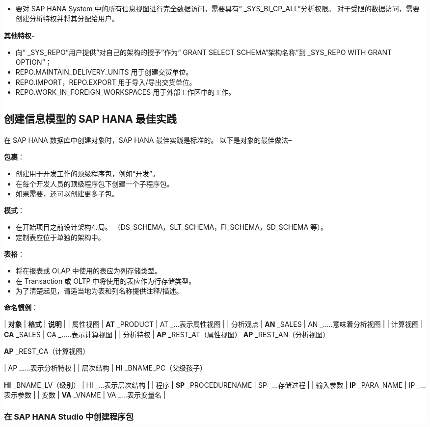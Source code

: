 *   要对 SAP HANA System 中的所有信息视图进行完全数据访问，需要具有“ _SYS_BI_CP_ALL”分析权限。 对于受限的数据访问，需要创建分析特权并将其分配给用户。

**其他特权-**

*   向“ _SYS_REPO”用户提供“对自己的架构的授予”作为“ GRANT SELECT SCHEMA“架构名称”到 _SYS_REPO WITH GRANT OPTION“；
*   REPO.MAINTAIN_DELIVERY_UNITS 用于创建交货单位。
*   REPO.IMPORT，REPO.EXPORT 用于导入/导出交货单位。
*   REPO.WORK_IN_FOREIGN_WORKSPACES 用于外部工作区中的工作。

## 创建信息模型的 SAP HANA 最佳实践

在 SAP HANA 数据库中创建对象时，SAP HANA 最佳实践是标准的。 以下是对象的最佳做法–

**包裹**：

*   创建用于开发工作的顶级程序包，例如“开发”。
*   在每个开发人员的顶级程序包下创建一个子程序包。
*   如果需要，还可以创建更多子包。

**模式**：

*   在开始项目之前设计架构布局。 （DS_SCHEMA，SLT_SCHEMA，FI_SCHEMA，SD_SCHEMA 等）。
*   定制表应位于单独的架构中。

**表格**：

*   将在报表或 OLAP 中使用的表应为列存储类型。
*   在 Transaction 或 OLTP 中将使用的表应作为行存储类型。
*   为了清楚起见，请适当地为表和列名称提供注释/描述。

**命名惯例**：

| **对象** | **格式** | **说明** |
| 属性视图 | **AT** _PRODUCT | AT _...表示属性视图 |
| 分析观点 | **AN** _SALES | AN _.....意味着分析视图 |
| 计算视图 | **CA** _SALES | CA _.....表示计算视图 |
| 分析特权 | **AP** _REST_AT（属性视图） **AP** _REST_AN（分析视图）

**AP** _REST_CA（计算视图）

 | AP _....表示分析特权 |
| 层次结构 | **HI** _BNAME_PC（父级孩子）

**HI** _BNAME_LV（级别） | HI _...表示层次结构 |
| 程序 | **SP** _PROCEDURENAME | SP _...存储过程 |
| 输入参数 | **IP** _PARA_NAME | IP _...表示参数 |
| 变数 | **VA** _VNAME | VA _...表示变量名 |

### 在 SAP HANA Studio 中创建程序包
